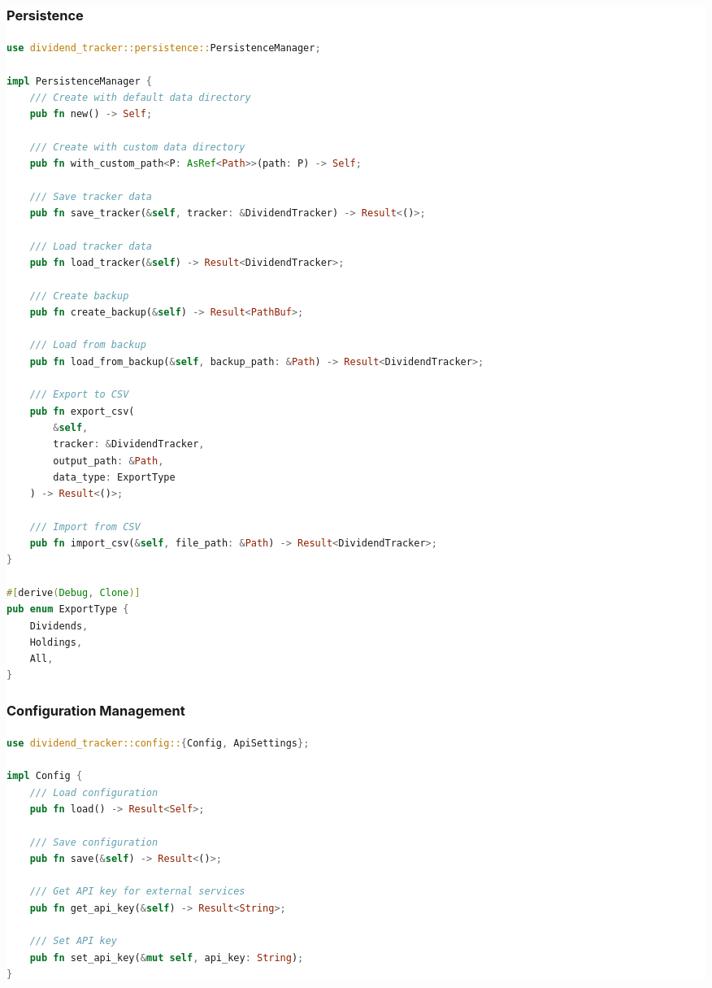 ### Persistence

```rust
use dividend_tracker::persistence::PersistenceManager;

impl PersistenceManager {
    /// Create with default data directory
    pub fn new() -> Self;

    /// Create with custom data directory
    pub fn with_custom_path<P: AsRef<Path>>(path: P) -> Self;

    /// Save tracker data
    pub fn save_tracker(&self, tracker: &DividendTracker) -> Result<()>;

    /// Load tracker data
    pub fn load_tracker(&self) -> Result<DividendTracker>;

    /// Create backup
    pub fn create_backup(&self) -> Result<PathBuf>;

    /// Load from backup
    pub fn load_from_backup(&self, backup_path: &Path) -> Result<DividendTracker>;

    /// Export to CSV
    pub fn export_csv(
        &self,
        tracker: &DividendTracker,
        output_path: &Path,
        data_type: ExportType
    ) -> Result<()>;

    /// Import from CSV
    pub fn import_csv(&self, file_path: &Path) -> Result<DividendTracker>;
}

#[derive(Debug, Clone)]
pub enum ExportType {
    Dividends,
    Holdings,
    All,
}
```

### Configuration Management

```rust
use dividend_tracker::config::{Config, ApiSettings};

impl Config {
    /// Load configuration
    pub fn load() -> Result<Self>;

    /// Save configuration
    pub fn save(&self) -> Result<()>;

    /// Get API key for external services
    pub fn get_api_key(&self) -> Result<String>;

    /// Set API key
    pub fn set_api_key(&mut self, api_key: String);
}
```
